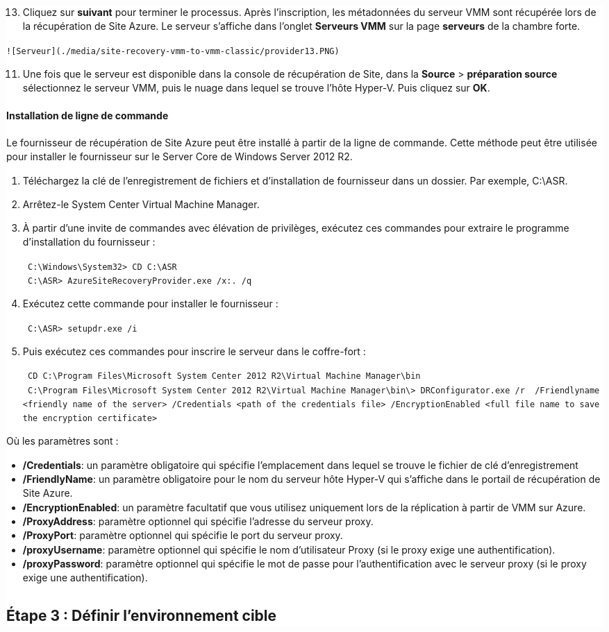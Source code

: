 13.  Cliquez sur **suivant** pour terminer le processus. Après l’inscription, les métadonnées du serveur VMM sont récupérée lors de la récupération de Site Azure. Le serveur s’affiche dans l’onglet **Serveurs VMM** sur la page **serveurs** de la chambre forte.

    ![Serveur](./media/site-recovery-vmm-to-vmm-classic/provider13.PNG)

11. Une fois que le serveur est disponible dans la console de récupération de Site, dans la **Source** > **préparation source** sélectionnez le serveur VMM, puis le nuage dans lequel se trouve l’hôte Hyper-V. Puis cliquez sur **OK**.

#### <a name="command-line-installation"></a>Installation de ligne de commande

Le fournisseur de récupération de Site Azure peut être installé à partir de la ligne de commande. Cette méthode peut être utilisée pour installer le fournisseur sur le Server Core de Windows Server 2012 R2.

1. Téléchargez la clé de l’enregistrement de fichiers et d’installation de fournisseur dans un dossier. Par exemple, C:\ASR.
2. Arrêtez-le System Center Virtual Machine Manager.
3. À partir d’une invite de commandes avec élévation de privilèges, exécutez ces commandes pour extraire le programme d’installation du fournisseur :

        C:\Windows\System32> CD C:\ASR
        C:\ASR> AzureSiteRecoveryProvider.exe /x:. /q

4. Exécutez cette commande pour installer le fournisseur :

        C:\ASR> setupdr.exe /i

5. Puis exécutez ces commandes pour inscrire le serveur dans le coffre-fort :

        CD C:\Program Files\Microsoft System Center 2012 R2\Virtual Machine Manager\bin
        C:\Program Files\Microsoft System Center 2012 R2\Virtual Machine Manager\bin\> DRConfigurator.exe /r  /Friendlyname <friendly name of the server> /Credentials <path of the credentials file> /EncryptionEnabled <full file name to save the encryption certificate>     

Où les paramètres sont :

 - **/Credentials**: un paramètre obligatoire qui spécifie l’emplacement dans lequel se trouve le fichier de clé d’enregistrement  
 - **/FriendlyName**: un paramètre obligatoire pour le nom du serveur hôte Hyper-V qui s’affiche dans le portail de récupération de Site Azure.
 - **/EncryptionEnabled**: un paramètre facultatif que vous utilisez uniquement lors de la réplication à partir de VMM sur Azure.
 - **/ProxyAddress**: paramètre optionnel qui spécifie l’adresse du serveur proxy.
 - **/ProxyPort**: paramètre optionnel qui spécifie le port du serveur proxy.
 - **/proxyUsername**: paramètre optionnel qui spécifie le nom d’utilisateur Proxy (si le proxy exige une authentification).
 - **/proxyPassword**: paramètre optionnel qui spécifie le mot de passe pour l’authentification avec le serveur proxy (si le proxy exige une authentification).  

## <a name="step-3-set-up-the-target-environment"></a>Étape 3 : Définir l’environnement cible
